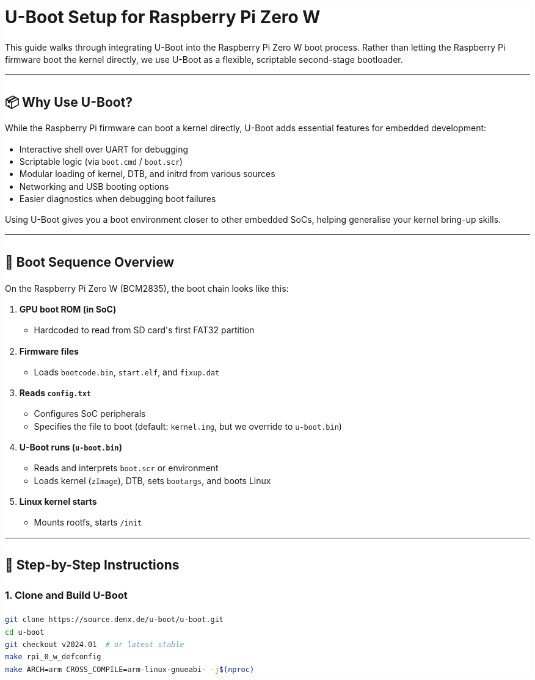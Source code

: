 # U-Boot Setup for Raspberry Pi Zero W

This guide walks through integrating U-Boot into the Raspberry Pi Zero W boot process. Rather than letting the Raspberry Pi firmware boot the kernel directly, we use U-Boot as a flexible, scriptable second-stage bootloader.

---

## 📦 Why Use U-Boot?

While the Raspberry Pi firmware can boot a kernel directly, U-Boot adds essential features for embedded development:

- Interactive shell over UART for debugging
- Scriptable logic (via `boot.cmd` / `boot.scr`)
- Modular loading of kernel, DTB, and initrd from various sources
- Networking and USB booting options
- Easier diagnostics when debugging boot failures

Using U-Boot gives you a boot environment closer to other embedded SoCs, helping generalise your kernel bring-up skills.

---

## 🧠 Boot Sequence Overview

On the Raspberry Pi Zero W (BCM2835), the boot chain looks like this:

1. **GPU boot ROM (in SoC)**
   - Hardcoded to read from SD card's first FAT32 partition

2. **Firmware files**
   - Loads `bootcode.bin`, `start.elf`, and `fixup.dat`

3. **Reads `config.txt`**
   - Configures SoC peripherals
   - Specifies the file to boot (default: `kernel.img`, but we override to `u-boot.bin`)

4. **U-Boot runs (`u-boot.bin`)**
   - Reads and interprets `boot.scr` or environment
   - Loads kernel (`zImage`), DTB, sets `bootargs`, and boots Linux

5. **Linux kernel starts**
   - Mounts rootfs, starts `/init`

---

## 🔧 Step-by-Step Instructions

### 1. Clone and Build U-Boot

```bash
git clone https://source.denx.de/u-boot/u-boot.git
cd u-boot
git checkout v2024.01  # or latest stable
make rpi_0_w_defconfig
make ARCH=arm CROSS_COMPILE=arm-linux-gnueabi- -j$(nproc)
```

